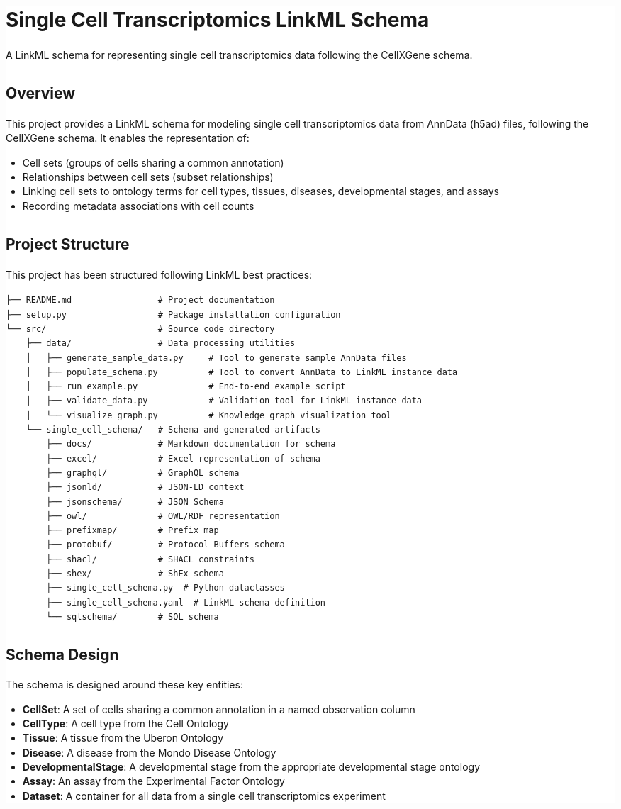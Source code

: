 # Single Cell Transcriptomics LinkML Schema

A LinkML schema for representing single cell transcriptomics data following the CellXGene schema.

## Overview

This project provides a LinkML schema for modeling single cell transcriptomics data from AnnData (h5ad) files, following the [CellXGene schema](https://github.com/chanzuckerberg/single-cell-curation/blob/main/schema/5.3.0/schema.md). It enables the representation of:

- Cell sets (groups of cells sharing a common annotation)
- Relationships between cell sets (subset relationships)
- Linking cell sets to ontology terms for cell types, tissues, diseases, developmental stages, and assays
- Recording metadata associations with cell counts

## Project Structure

This project has been structured following LinkML best practices:

```
├── README.md                 # Project documentation
├── setup.py                  # Package installation configuration
└── src/                      # Source code directory
    ├── data/                 # Data processing utilities
    │   ├── generate_sample_data.py     # Tool to generate sample AnnData files
    │   ├── populate_schema.py          # Tool to convert AnnData to LinkML instance data 
    │   ├── run_example.py              # End-to-end example script
    │   ├── validate_data.py            # Validation tool for LinkML instance data
    │   └── visualize_graph.py          # Knowledge graph visualization tool
    └── single_cell_schema/   # Schema and generated artifacts
        ├── docs/             # Markdown documentation for schema
        ├── excel/            # Excel representation of schema
        ├── graphql/          # GraphQL schema
        ├── jsonld/           # JSON-LD context
        ├── jsonschema/       # JSON Schema
        ├── owl/              # OWL/RDF representation
        ├── prefixmap/        # Prefix map
        ├── protobuf/         # Protocol Buffers schema
        ├── shacl/            # SHACL constraints
        ├── shex/             # ShEx schema
        ├── single_cell_schema.py  # Python dataclasses
        ├── single_cell_schema.yaml  # LinkML schema definition
        └── sqlschema/        # SQL schema
```

## Schema Design

The schema is designed around these key entities:

- **CellSet**: A set of cells sharing a common annotation in a named observation column
- **CellType**: A cell type from the Cell Ontology
- **Tissue**: A tissue from the Uberon Ontology
- **Disease**: A disease from the Mondo Disease Ontology
- **DevelopmentalStage**: A developmental stage from the appropriate developmental stage ontology
- **Assay**: An assay from the Experimental Factor Ontology
- **Dataset**: A container for all data from a single cell transcriptomics experiment
